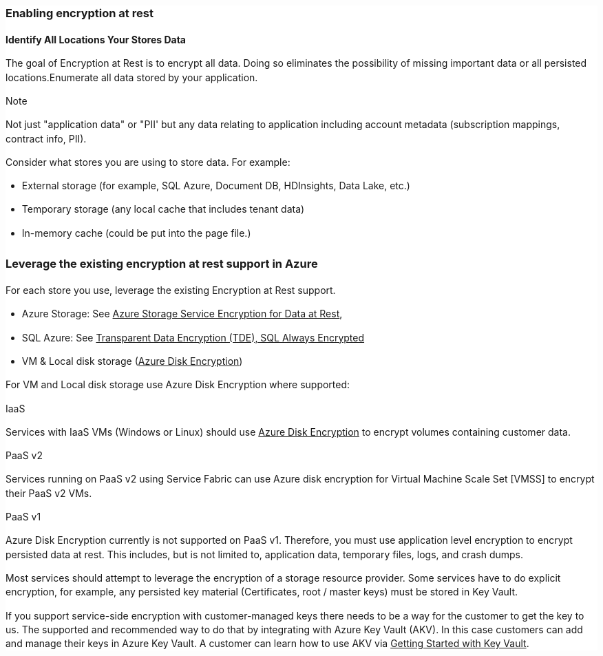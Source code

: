 ### Enabling encryption at rest

**Identify All Locations Your Stores Data**

The goal of Encryption at Rest is to encrypt all data. Doing so eliminates the possibility of missing important data or all persisted locations.Enumerate all data stored by your application. 

> [!Note] 
> Not just "application data" or "PII' but any data relating to application including account metadata (subscription mappings, contract info, PII).

Consider what stores you are using to store data. For example:

- External storage (for example, SQL Azure, Document DB, HDInsights, Data Lake, etc.)

- Temporary storage (any local cache that includes tenant data)

- In-memory cache (could be put into the page file.)

### Leverage the existing encryption at rest support in Azure

For each store you use, leverage the existing Encryption at Rest support.

- Azure Storage: See [Azure Storage Service Encryption for Data at Rest](https://docs.microsoft.com/azure/storage/storage-service-encryption),

- SQL Azure: See [Transparent Data Encryption (TDE), SQL Always Encrypted](https://msdn.microsoft.com/library/mt163865.aspx)

- VM & Local disk storage ([Azure Disk Encryption](https://docs.microsoft.com/azure/security/azure-security-disk-encryption))

For VM and Local disk storage use Azure Disk Encryption where supported:

IaaS

Services with IaaS VMs (Windows or Linux) should use [Azure Disk Encryption](https://microsoft.sharepoint.com/teams/AzureSecurityCompliance/Security/SitePages/Azure%20Disk%20Encryption.aspx) to encrypt volumes containing customer data.

PaaS v2

Services running on PaaS v2 using Service Fabric can use Azure disk encryption for Virtual Machine Scale Set [VMSS] to encrypt their PaaS v2 VMs.

PaaS v1

Azure Disk Encryption currently is not supported on PaaS v1. Therefore, you must use application level encryption to encrypt persisted data at rest.  This includes, but is not limited to, application data, temporary files, logs, and crash dumps.

Most services should attempt to leverage the encryption of a storage resource provider. Some services have to do explicit encryption, for example, any persisted key material (Certificates, root / master keys) must be stored in Key Vault.

If you support service-side encryption with customer-managed keys there needs to be a way for the customer to get the key to us. The supported and recommended way to do that by integrating with Azure Key Vault (AKV). In this case customers can add and manage their keys in Azure Key Vault. A customer can learn how to use AKV via [Getting Started with Key Vault](http://go.microsoft.com/fwlink/?linkid=521402).
